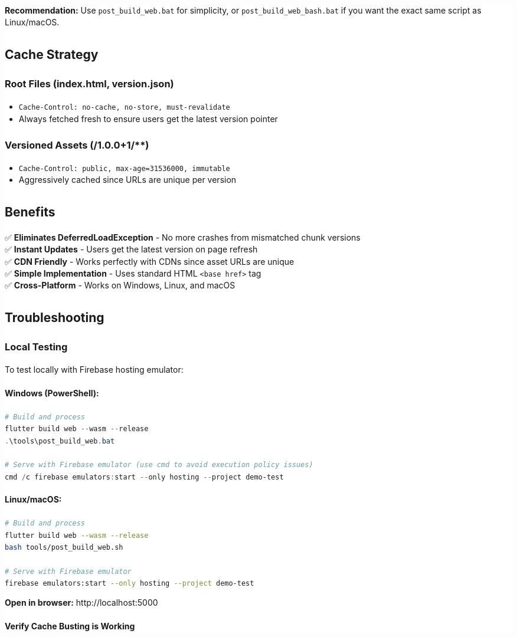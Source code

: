 **Recommendation:** Use `post_build_web.bat` for simplicity, or `post_build_web_bash.bat` if you want the exact same script as Linux/macOS.

## Cache Strategy

### Root Files (index.html, version.json)
- `Cache-Control: no-cache, no-store, must-revalidate`
- Always fetched fresh to ensure users get the latest version pointer

### Versioned Assets (/1.0.0+1/**)
- `Cache-Control: public, max-age=31536000, immutable`
- Aggressively cached since URLs are unique per version

## Benefits

✅ **Eliminates DeferredLoadException** - No more crashes from mismatched chunk versions  
✅ **Instant Updates** - Users get the latest version on page refresh  
✅ **CDN Friendly** - Works perfectly with CDNs since asset URLs are unique  
✅ **Simple Implementation** - Uses standard HTML `<base href>` tag  
✅ **Cross-Platform** - Works on Windows, Linux, and macOS  

## Troubleshooting

### Local Testing

To test locally with Firebase hosting emulator:

#### Windows (PowerShell):
```powershell
# Build and process
flutter build web --wasm --release
.\tools\post_build_web.bat

# Serve with Firebase emulator (use cmd to avoid execution policy issues)
cmd /c firebase emulators:start --only hosting --project demo-test
```

#### Linux/macOS:
```bash
# Build and process
flutter build web --wasm --release
bash tools/post_build_web.sh

# Serve with Firebase emulator
firebase emulators:start --only hosting --project demo-test
```

**Open in browser:** http://localhost:5000

#### Verify Cache Busting is Working
